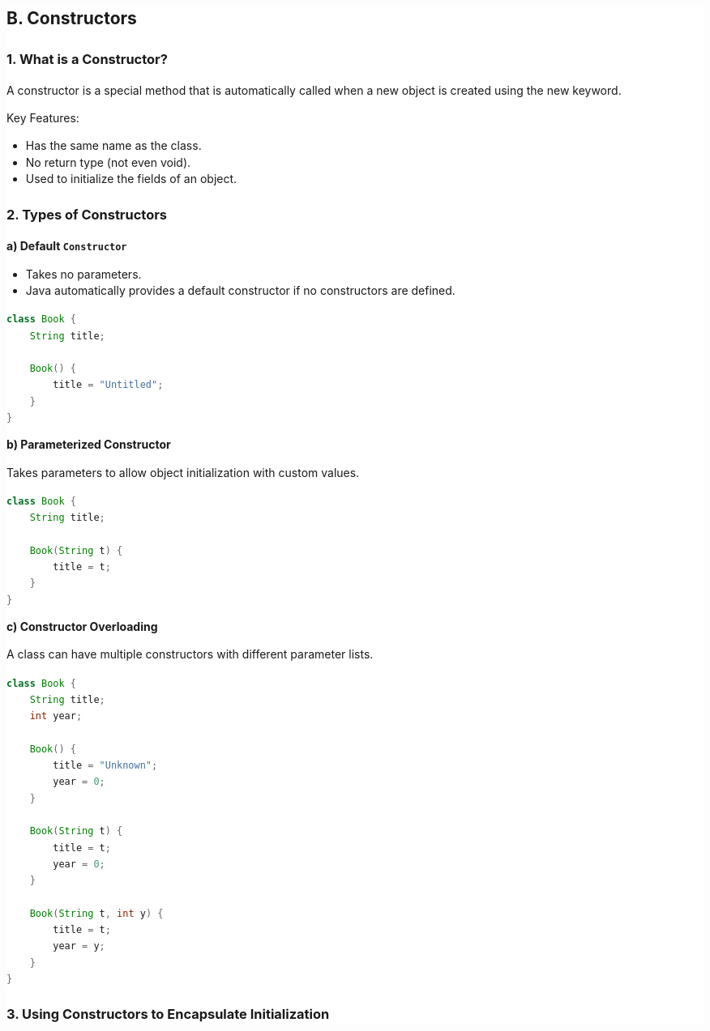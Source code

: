 ## B. Constructors
### 1. What is a Constructor?
A constructor is a special method that is automatically called when a new object is created using the new keyword.

Key Features:
- Has the same name as the class.
- No return type (not even void).
- Used to initialize the fields of an object.

### 2. Types of Constructors
**a) Default `Constructor`**

- Takes no parameters.
- Java automatically provides a default constructor if no constructors are defined.

```java
class Book {
    String title;

    Book() {
        title = "Untitled";
    }
}
```
**b) Parameterized Constructor**

Takes parameters to allow object initialization with custom values.

```java
class Book {
    String title;

    Book(String t) {
        title = t;
    }
}
```

**c) Constructor Overloading**

A class can have multiple constructors with different parameter lists.

```java
class Book {
    String title;
    int year;

    Book() {
        title = "Unknown";
        year = 0;
    }

    Book(String t) {
        title = t;
        year = 0;
    }

    Book(String t, int y) {
        title = t;
        year = y;
    }
}
```
### 3. Using Constructors to Encapsulate Initialization